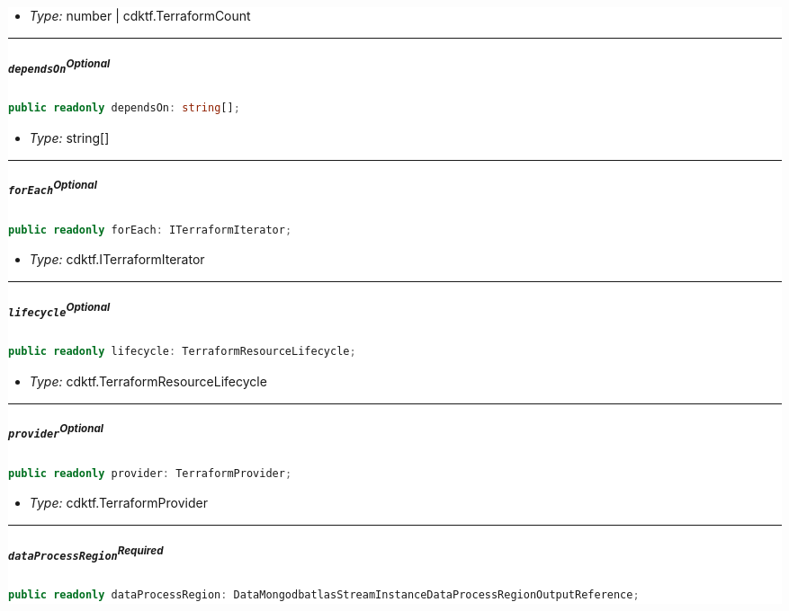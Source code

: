 - *Type:* number | cdktf.TerraformCount

---

##### `dependsOn`<sup>Optional</sup> <a name="dependsOn" id="@cdktf/provider-mongodbatlas.dataMongodbatlasStreamInstance.DataMongodbatlasStreamInstance.property.dependsOn"></a>

```typescript
public readonly dependsOn: string[];
```

- *Type:* string[]

---

##### `forEach`<sup>Optional</sup> <a name="forEach" id="@cdktf/provider-mongodbatlas.dataMongodbatlasStreamInstance.DataMongodbatlasStreamInstance.property.forEach"></a>

```typescript
public readonly forEach: ITerraformIterator;
```

- *Type:* cdktf.ITerraformIterator

---

##### `lifecycle`<sup>Optional</sup> <a name="lifecycle" id="@cdktf/provider-mongodbatlas.dataMongodbatlasStreamInstance.DataMongodbatlasStreamInstance.property.lifecycle"></a>

```typescript
public readonly lifecycle: TerraformResourceLifecycle;
```

- *Type:* cdktf.TerraformResourceLifecycle

---

##### `provider`<sup>Optional</sup> <a name="provider" id="@cdktf/provider-mongodbatlas.dataMongodbatlasStreamInstance.DataMongodbatlasStreamInstance.property.provider"></a>

```typescript
public readonly provider: TerraformProvider;
```

- *Type:* cdktf.TerraformProvider

---

##### `dataProcessRegion`<sup>Required</sup> <a name="dataProcessRegion" id="@cdktf/provider-mongodbatlas.dataMongodbatlasStreamInstance.DataMongodbatlasStreamInstance.property.dataProcessRegion"></a>

```typescript
public readonly dataProcessRegion: DataMongodbatlasStreamInstanceDataProcessRegionOutputReference;
```
